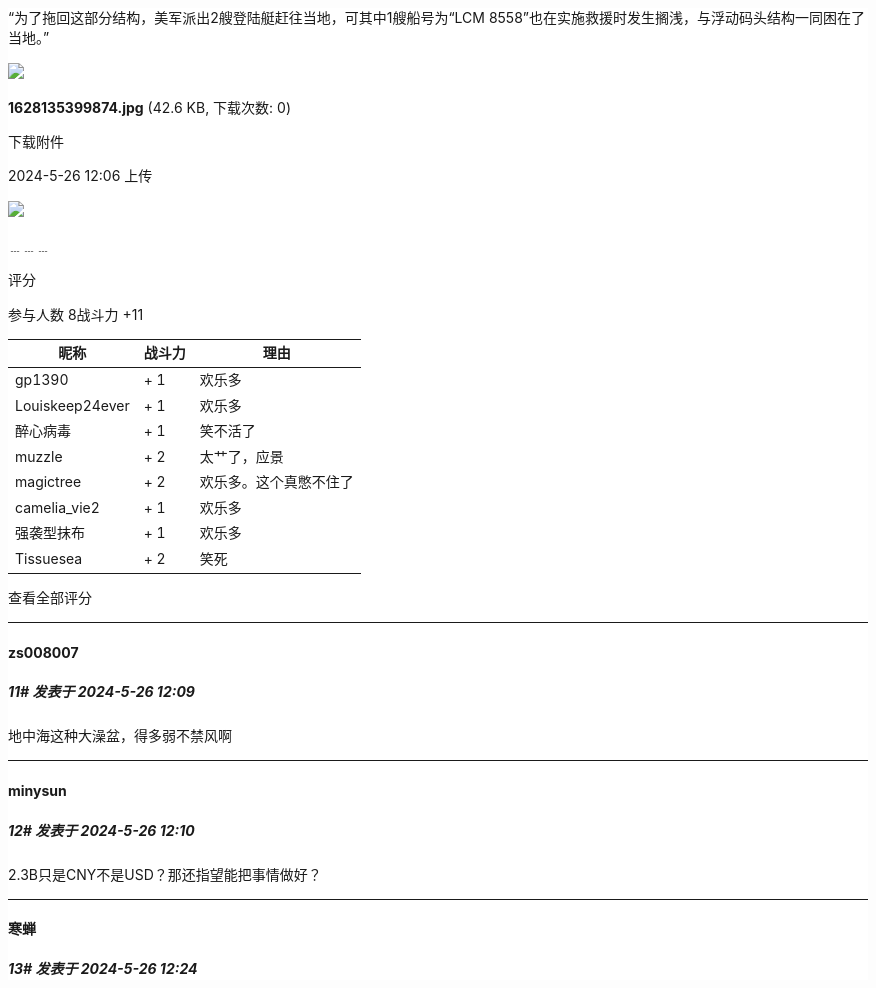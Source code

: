 “为了拖回这部分结构，美军派出2艘登陆艇赶往当地，可其中1艘船号为“LCM 8558”也在实施救援时发生搁浅，与浮动码头结构一同困在了当地。”

<img src="https://img.saraba1st.com/forum/202405/26/120648kyo9v9ktrm1gkmr6.jpg" referrerpolicy="no-referrer">

<strong>1628135399874.jpg</strong> (42.6 KB, 下载次数: 0)

下载附件

2024-5-26 12:06 上传

<img src="https://static.saraba1st.com/image/smiley/face2017/066.png" referrerpolicy="no-referrer">

﹍﹍﹍

评分

 参与人数 8战斗力 +11

|昵称|战斗力|理由|
|----|---|---|
| gp1390| + 1|欢乐多|
| Louiskeep24ever| + 1|欢乐多|
| 醉心病毒| + 1|笑不活了|
| muzzle| + 2|太艹了，应景|
| magictree| + 2|欢乐多。这个真憋不住了|
| camelia_vie2| + 1|欢乐多|
| 强袭型抹布| + 1|欢乐多|
| Tissuesea| + 2|笑死|

查看全部评分

*****

####  zs008007  
##### 11#       发表于 2024-5-26 12:09

地中海这种大澡盆，得多弱不禁风啊

*****

####  minysun  
##### 12#       发表于 2024-5-26 12:10

2.3B只是CNY不是USD？那还指望能把事情做好？

*****

####  寒蝉  
##### 13#       发表于 2024-5-26 12:24
